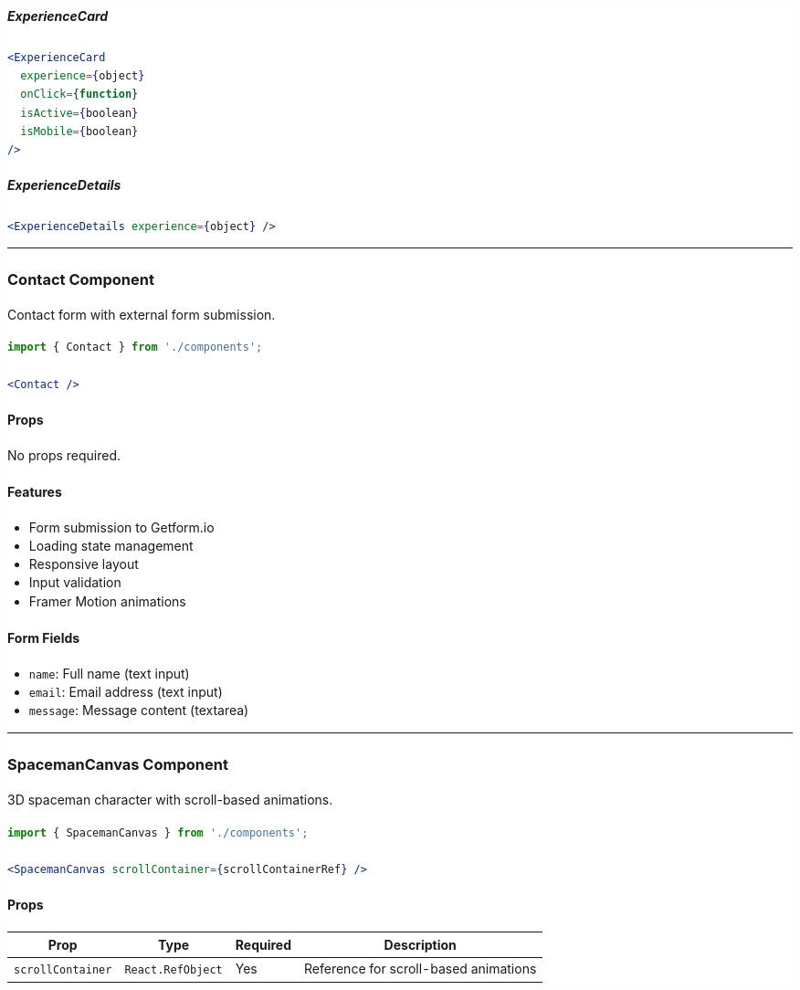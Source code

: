 ##### ExperienceCard
```jsx
<ExperienceCard 
  experience={object}
  onClick={function}
  isActive={boolean}
  isMobile={boolean}
/>
```

##### ExperienceDetails
```jsx
<ExperienceDetails experience={object} />
```

---

### Contact Component

Contact form with external form submission.

```jsx
import { Contact } from './components';

<Contact />
```

#### Props
No props required.

#### Features
- Form submission to Getform.io
- Loading state management
- Responsive layout
- Input validation
- Framer Motion animations

#### Form Fields
- `name`: Full name (text input)
- `email`: Email address (text input)
- `message`: Message content (textarea)

---

### SpacemanCanvas Component

3D spaceman character with scroll-based animations.

```jsx
import { SpacemanCanvas } from './components';

<SpacemanCanvas scrollContainer={scrollContainerRef} />
```

#### Props
| Prop | Type | Required | Description |
|------|------|----------|-------------|
| `scrollContainer` | `React.RefObject` | Yes | Reference for scroll-based animations |
